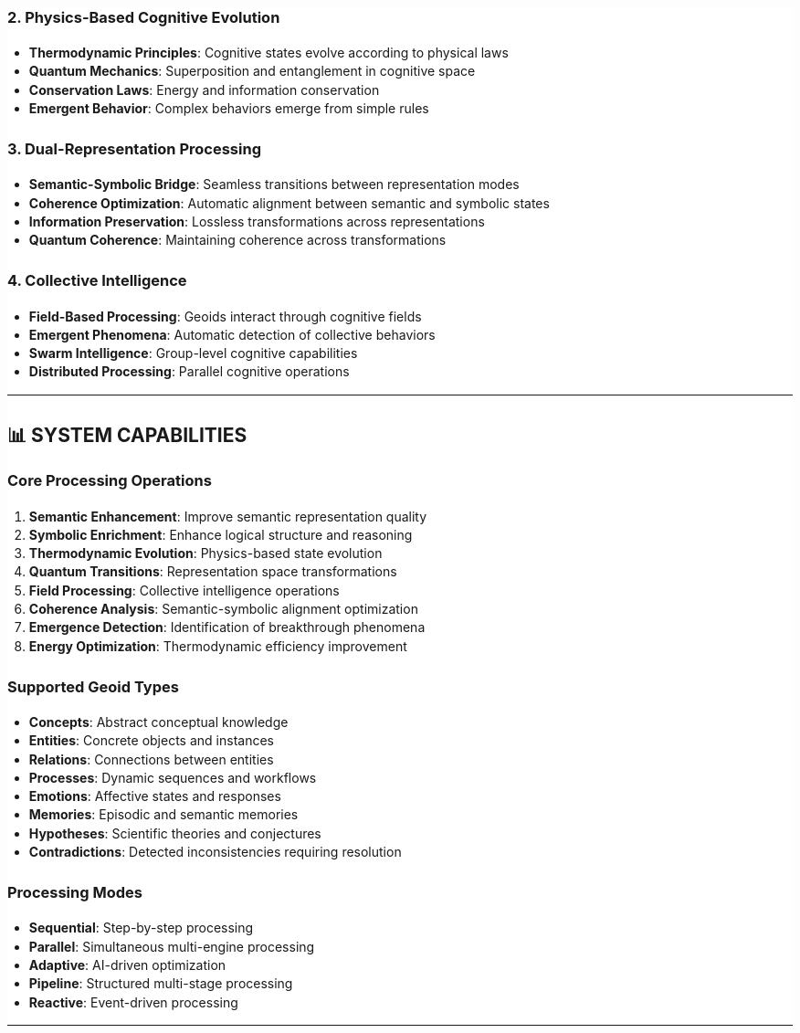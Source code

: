 ### **2. Physics-Based Cognitive Evolution**
- **Thermodynamic Principles**: Cognitive states evolve according to physical laws
- **Quantum Mechanics**: Superposition and entanglement in cognitive space
- **Conservation Laws**: Energy and information conservation
- **Emergent Behavior**: Complex behaviors emerge from simple rules

### **3. Dual-Representation Processing**
- **Semantic-Symbolic Bridge**: Seamless transitions between representation modes
- **Coherence Optimization**: Automatic alignment between semantic and symbolic states
- **Information Preservation**: Lossless transformations across representations
- **Quantum Coherence**: Maintaining coherence across transformations

### **4. Collective Intelligence**
- **Field-Based Processing**: Geoids interact through cognitive fields
- **Emergent Phenomena**: Automatic detection of collective behaviors
- **Swarm Intelligence**: Group-level cognitive capabilities
- **Distributed Processing**: Parallel cognitive operations

---

## 📊 **SYSTEM CAPABILITIES**

### **Core Processing Operations**
1. **Semantic Enhancement**: Improve semantic representation quality
2. **Symbolic Enrichment**: Enhance logical structure and reasoning
3. **Thermodynamic Evolution**: Physics-based state evolution
4. **Quantum Transitions**: Representation space transformations
5. **Field Processing**: Collective intelligence operations
6. **Coherence Analysis**: Semantic-symbolic alignment optimization
7. **Emergence Detection**: Identification of breakthrough phenomena
8. **Energy Optimization**: Thermodynamic efficiency improvement

### **Supported Geoid Types**
- **Concepts**: Abstract conceptual knowledge
- **Entities**: Concrete objects and instances
- **Relations**: Connections between entities
- **Processes**: Dynamic sequences and workflows
- **Emotions**: Affective states and responses
- **Memories**: Episodic and semantic memories
- **Hypotheses**: Scientific theories and conjectures
- **Contradictions**: Detected inconsistencies requiring resolution

### **Processing Modes**
- **Sequential**: Step-by-step processing
- **Parallel**: Simultaneous multi-engine processing
- **Adaptive**: AI-driven optimization
- **Pipeline**: Structured multi-stage processing
- **Reactive**: Event-driven processing

---